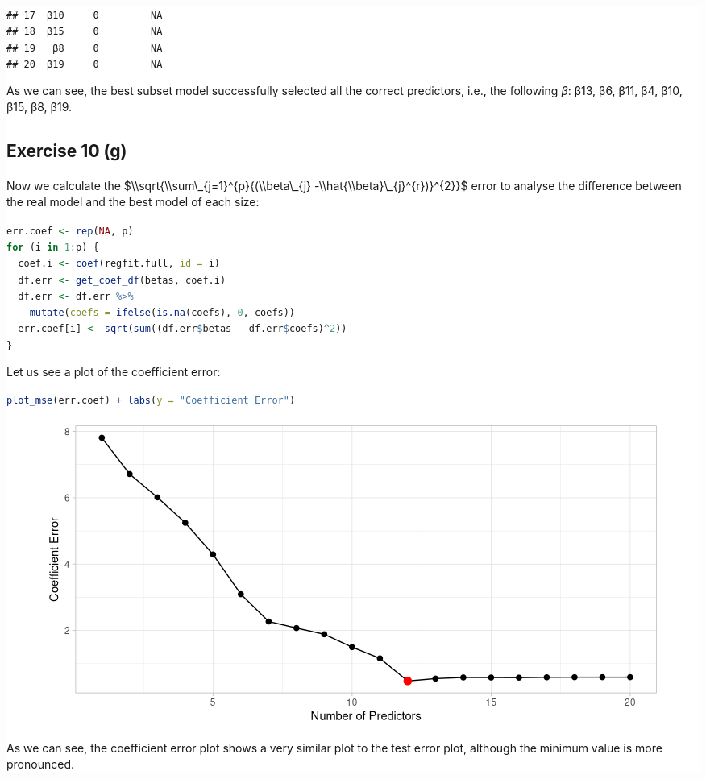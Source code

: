     ## 17  β10     0         NA
    ## 18  β15     0         NA
    ## 19   β8     0         NA
    ## 20  β19     0         NA

As we can see, the best subset model successfully selected all the
correct predictors, i.e., the following *β*: β13, β6, β11, β4, β10, β15,
β8, β19.

## Exercise 10 (g)

Now we calculate the
$\\sqrt{\\sum\_{j=1}^{p}{(\\beta\_{j} -\\hat{\\beta}\_{j}^{r})}^{2}}$
error to analyse the difference between the real model and the best
model of each size:

``` r
err.coef <- rep(NA, p)
for (i in 1:p) {
  coef.i <- coef(regfit.full, id = i)
  df.err <- get_coef_df(betas, coef.i)
  df.err <- df.err %>%
    mutate(coefs = ifelse(is.na(coefs), 0, coefs))
  err.coef[i] <- sqrt(sum((df.err$betas - df.err$coefs)^2))
}
```

Let us see a plot of the coefficient error:

``` r
plot_mse(err.coef) + labs(y = "Coefficient Error")
```

<img src="figures/chap06_ex10-gg_plot_mse_g-1.png" style="display: block; margin: auto;" />

As we can see, the coefficient error plot shows a very similar plot to
the test error plot, although the minimum value is more pronounced.
